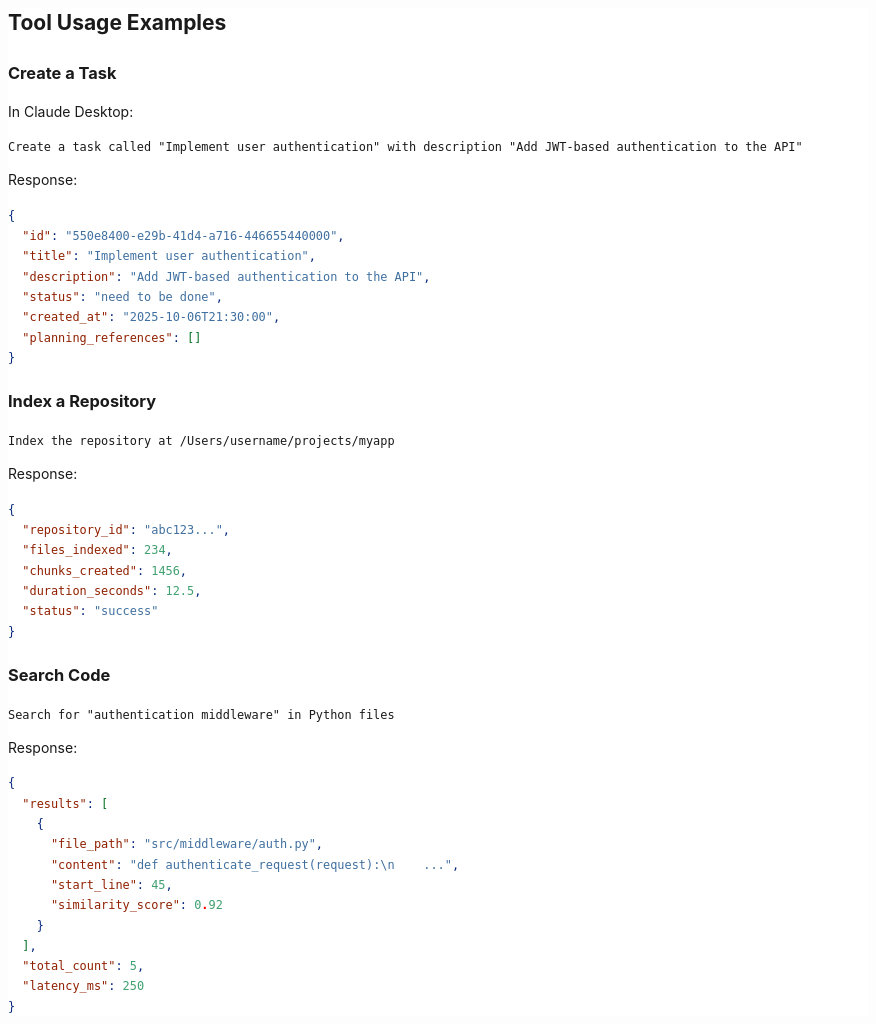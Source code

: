 ## Tool Usage Examples

### Create a Task
In Claude Desktop:
```
Create a task called "Implement user authentication" with description "Add JWT-based authentication to the API"
```

Response:
```json
{
  "id": "550e8400-e29b-41d4-a716-446655440000",
  "title": "Implement user authentication",
  "description": "Add JWT-based authentication to the API",
  "status": "need to be done",
  "created_at": "2025-10-06T21:30:00",
  "planning_references": []
}
```

### Index a Repository
```
Index the repository at /Users/username/projects/myapp
```

Response:
```json
{
  "repository_id": "abc123...",
  "files_indexed": 234,
  "chunks_created": 1456,
  "duration_seconds": 12.5,
  "status": "success"
}
```

### Search Code
```
Search for "authentication middleware" in Python files
```

Response:
```json
{
  "results": [
    {
      "file_path": "src/middleware/auth.py",
      "content": "def authenticate_request(request):\n    ...",
      "start_line": 45,
      "similarity_score": 0.92
    }
  ],
  "total_count": 5,
  "latency_ms": 250
}
```
